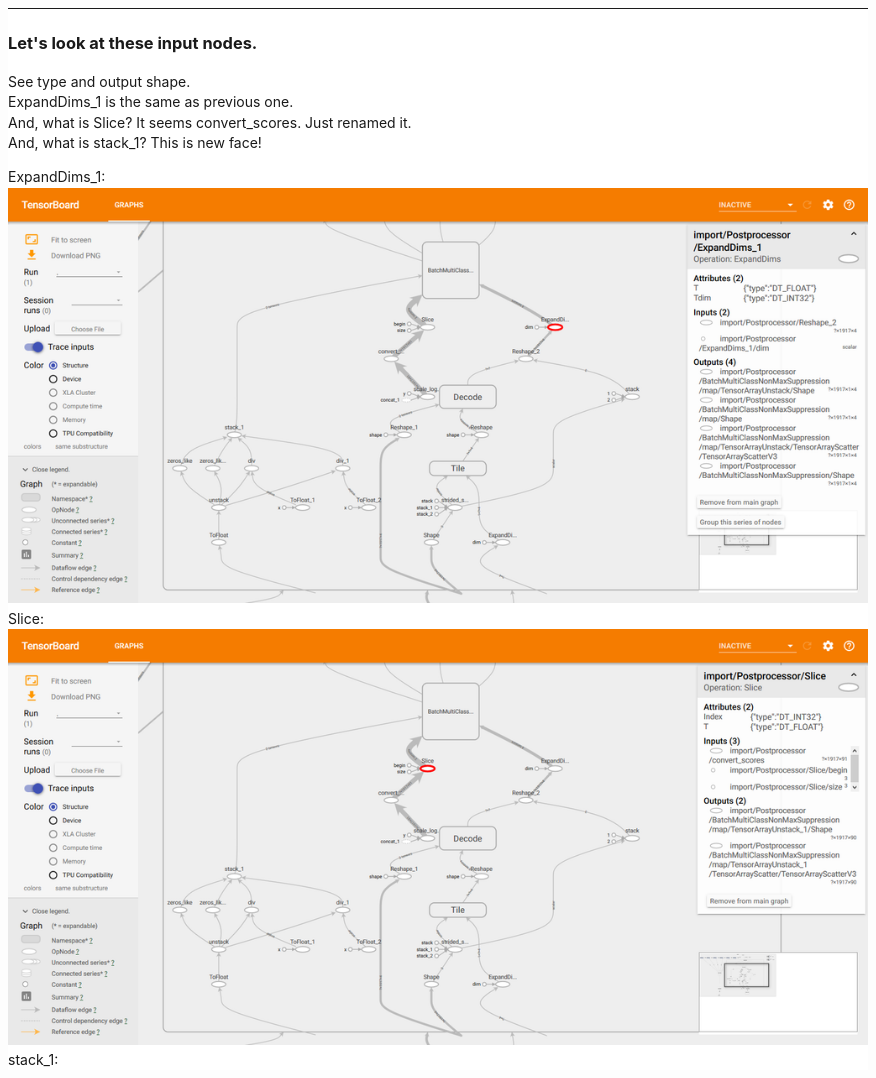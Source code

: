 <hr>

### Let's look at these input nodes.
See type and output shape.<br>
ExpandDims_1 is the same as previous one.<br>
And, what is Slice? It seems convert_scores. Just renamed it.<br>
And, what is stack_1? This is new face!<br>

ExpandDims_1:<br>
![](./document/ssd_mobilenet_v2_nms_v2_ExpandDims_1.png)<br>
Slice:<br>
![](./document/ssd_mobilenet_v2_nms_v2_Slice.png)<br>
stack_1:<br>